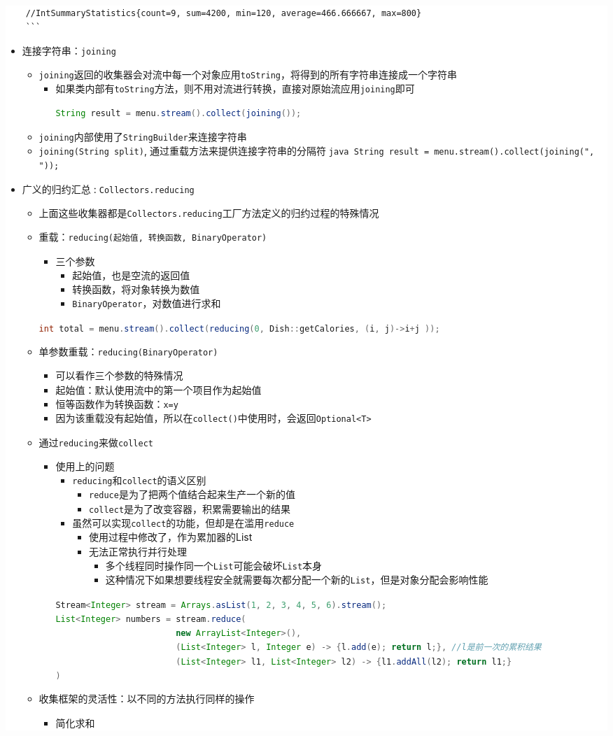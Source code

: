         //IntSummaryStatistics{count=9, sum=4200, min=120, average=466.666667, max=800}
        ```
- 连接字符串：`joining`
    - `joining`返回的收集器会对流中每一个对象应用`toString`，将得到的所有字符串连接成一个字符串
        - 如果类内部有`toString`方法，则不用对流进行转换，直接对原始流应用`joining`即可
            ```java
            String result = menu.stream().collect(joining());
            ```
    - `joining`内部使用了`StringBuilder`来连接字符串
    - `joining(String split)`, 通过重载方法来提供连接字符串的分隔符
            ```java
            String result = menu.stream().collect(joining(", "));
            ```

- 广义的归约汇总 : `Collectors.reducing`
    - 上面这些收集器都是`Collectors.reducing`工厂方法定义的归约过程的特殊情况
    - 重载：`reducing(起始值, 转换函数, BinaryOperator)`
        - 三个参数
            - 起始值，也是空流的返回值
            - 转换函数，将对象转换为数值
            - `BinaryOperator`，对数值进行求和
        
        ```java
        int total = menu.stream().collect(reducing(0, Dish::getCalories, (i, j)->i+j ));
        ```

    - 单参数重载：`reducing(BinaryOperator)`
        - 可以看作三个参数的特殊情况
        - 起始值：默认使用流中的第一个项目作为起始值
        - 恒等函数作为转换函数：`x=y`
        - 因为该重载没有起始值，所以在`collect()`中使用时，会返回`Optional<T>`

    - 通过`reducing`来做`collect`
        - 使用上的问题
            - `reducing`和`collect`的语义区别
                - `reduce`是为了把两个值结合起来生产一个新的值
                - `collect`是为了改变容器，积累需要输出的结果
            - 虽然可以实现`collect`的功能，但却是在滥用`reduce`
                - 使用过程中修改了，作为累加器的List
                - 无法正常执行并行处理
                    - 多个线程同时操作同一个`List`可能会破坏`List`本身
                    - 这种情况下如果想要线程安全就需要每次都分配一个新的`List`，但是对象分配会影响性能
            ```java
            Stream<Integer> stream = Arrays.asList(1, 2, 3, 4, 5, 6).stream();
            List<Integer> numbers = stream.reduce(
                                    new ArrayList<Integer>(),
                                    (List<Integer> l, Integer e) -> {l.add(e); return l;}, //l是前一次的累积结果
                                    (List<Integer> l1, List<Integer> l2) -> {l1.addAll(l2); return l1;}
            )
            ```

    - 收集框架的灵活性：以不同的方法执行同样的操作
        - 简化求和